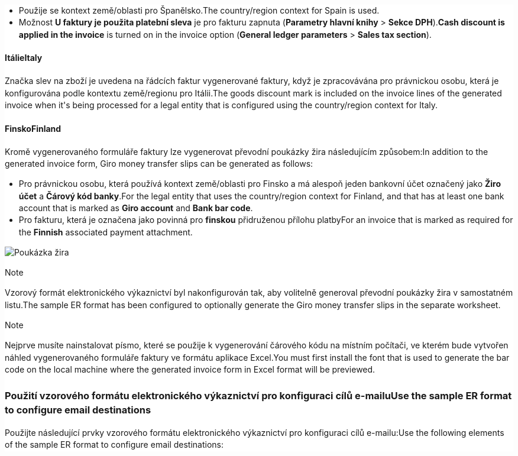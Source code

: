 - <span data-ttu-id="a9e99-217">Použije se kontext země/oblasti pro Španělsko.</span><span class="sxs-lookup"><span data-stu-id="a9e99-217">The country/region context for Spain is used.</span></span>
- <span data-ttu-id="a9e99-218">Možnost **U faktury je použita platební sleva** je pro fakturu zapnuta (**Parametry hlavní knihy** \> **Sekce DPH**).</span><span class="sxs-lookup"><span data-stu-id="a9e99-218">**Cash discount is applied in the invoice** is turned on in the invoice option (**General ledger parameters** \> **Sales tax section**).</span></span>

#### <a name="italy"></a><span data-ttu-id="a9e99-219">Itálie</span><span class="sxs-lookup"><span data-stu-id="a9e99-219">Italy</span></span>
<span data-ttu-id="a9e99-220">Značka slev na zboží je uvedena na řádcích faktur vygenerované faktury, když je zpracovávána pro právnickou osobu, která je konfigurována podle kontextu země/regionu pro Itálii.</span><span class="sxs-lookup"><span data-stu-id="a9e99-220">The goods discount mark is included on the invoice lines of the generated invoice when it's being processed for a legal entity that is configured using the country/region context for Italy.</span></span>

#### <a name="finland"></a><span data-ttu-id="a9e99-221">Finsko</span><span class="sxs-lookup"><span data-stu-id="a9e99-221">Finland</span></span>
<span data-ttu-id="a9e99-222">Kromě vygenerovaného formuláře faktury lze vygenerovat převodní poukázky žira následujícím způsobem:</span><span class="sxs-lookup"><span data-stu-id="a9e99-222">In addition to the generated invoice form, Giro money transfer slips can be generated as follows:</span></span>

- <span data-ttu-id="a9e99-223">Pro právnickou osobu, která používá kontext země/oblasti pro Finsko a má alespoň jeden bankovní účet označený jako **Žiro účet** a **Čárový kód banky**.</span><span class="sxs-lookup"><span data-stu-id="a9e99-223">For the legal entity that uses the country/region context for Finland, and that has at least one bank account that is marked as **Giro account** and **Bank bar code**.</span></span> 
- <span data-ttu-id="a9e99-224">Pro fakturu, která je označena jako povinná pro **finskou** přidruženou přílohu platby</span><span class="sxs-lookup"><span data-stu-id="a9e99-224">For an invoice that is marked as required for the **Finnish** associated payment attachment.</span></span>

![Poukázka žira](media/FTIbyGER-GiroSlip.PNG)

> [!NOTE]
> <span data-ttu-id="a9e99-226">Vzorový formát elektronického výkaznictví byl nakonfigurován tak, aby volitelně generoval převodní poukázky žira v samostatném listu.</span><span class="sxs-lookup"><span data-stu-id="a9e99-226">The sample ER format has been configured to optionally generate the Giro money transfer slips in the separate worksheet.</span></span>

> [!NOTE]
> <span data-ttu-id="a9e99-227">Nejprve musíte nainstalovat písmo, které se použije k vygenerování čárového kódu na místním počítači, ve kterém bude vytvořen náhled vygenerovaného formuláře faktury ve formátu aplikace Excel.</span><span class="sxs-lookup"><span data-stu-id="a9e99-227">You must first install the font that is used to generate the bar code on the local machine where the generated invoice form in Excel format will be previewed.</span></span>

### <a name="use-the-sample-er-format-to-configure-email-destinations"></a><span data-ttu-id="a9e99-228">Použití vzorového formátu elektronického výkaznictví pro konfiguraci cílů e-mailu</span><span class="sxs-lookup"><span data-stu-id="a9e99-228">Use the sample ER format to configure email destinations</span></span>
<span data-ttu-id="a9e99-229">Použijte následující prvky vzorového formátu elektronického výkaznictví pro konfiguraci cílů e-mailu:</span><span class="sxs-lookup"><span data-stu-id="a9e99-229">Use the following elements of the sample ER format to configure email destinations:</span></span>
